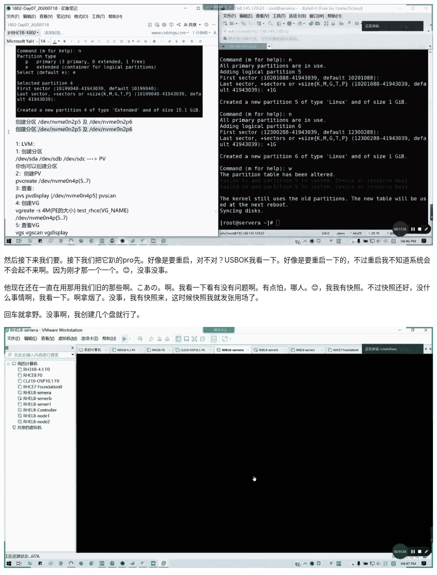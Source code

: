 ![](img/25a50a629dd8434ce6c704f31ccb29a1_37.png)

然后接下来我们要。接下我们把它趴的pro先。好像是要重启，对不对？USBOK我看一下。好像是要重启一下的，不过重启我不知道系统会不会起不来啊。因为刚才那一个一个。😊，没事没事。

他现在还在一直在用那用我们旧的那些啊。こあの。啊。我看一下看有没有问题啊。有点怕，哪人。😊，我我有快照。不过快照还好，没什么事情啊，我看一下。啊拿烟了。没事，我有快照来，这时候快照我就发张用场了。

回车就拿野。没事啊，我创建几个盘就行了。

![](img/25a50a629dd8434ce6c704f31ccb29a1_39.png)
